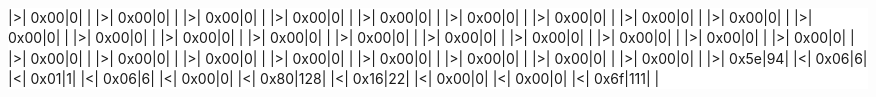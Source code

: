 |>| 0x00|0| |
|>| 0x00|0| |
|>| 0x00|0| |
|>| 0x00|0| |
|>| 0x00|0| |
|>| 0x00|0| |
|>| 0x00|0| |
|>| 0x00|0| |
|>| 0x00|0| |
|>| 0x00|0| |
|>| 0x00|0| |
|>| 0x00|0| |
|>| 0x00|0| |
|>| 0x00|0| |
|>| 0x00|0| |
|>| 0x00|0| |
|>| 0x00|0| |
|>| 0x00|0| |
|>| 0x00|0| |
|>| 0x00|0| |
|>| 0x00|0| |
|>| 0x00|0| |
|>| 0x00|0| |
|>| 0x00|0| |
|>| 0x00|0| |
|>| 0x00|0| |
|>| 0x00|0| |
|>| 0x5e|94|
|<| 0x06|6|
|<| 0x01|1|
|<| 0x06|6|
|<| 0x00|0|
|<| 0x80|128|
|<| 0x16|22|
|<| 0x00|0|
|<| 0x00|0|
|<| 0x6f|111| |